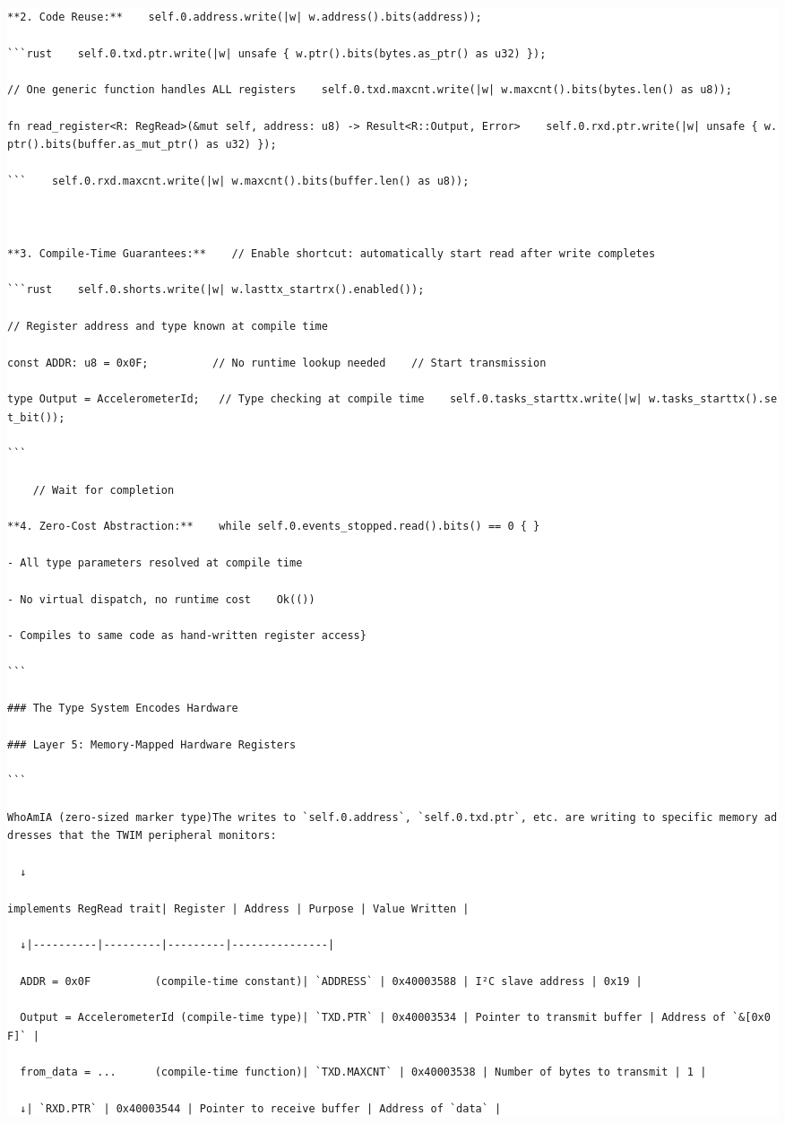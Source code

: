 ``````rust1. **Configure slave address:**
**2. Code Reuse:**    self.0.address.write(|w| w.address().bits(address));

```rust    self.0.txd.ptr.write(|w| unsafe { w.ptr().bits(bytes.as_ptr() as u32) });

// One generic function handles ALL registers    self.0.txd.maxcnt.write(|w| w.maxcnt().bits(bytes.len() as u8));

fn read_register<R: RegRead>(&mut self, address: u8) -> Result<R::Output, Error>    self.0.rxd.ptr.write(|w| unsafe { w.ptr().bits(buffer.as_mut_ptr() as u32) });

```    self.0.rxd.maxcnt.write(|w| w.maxcnt().bits(buffer.len() as u8));

    

**3. Compile-Time Guarantees:**    // Enable shortcut: automatically start read after write completes

```rust    self.0.shorts.write(|w| w.lasttx_startrx().enabled());

// Register address and type known at compile time    

const ADDR: u8 = 0x0F;          // No runtime lookup needed    // Start transmission

type Output = AccelerometerId;   // Type checking at compile time    self.0.tasks_starttx.write(|w| w.tasks_starttx().set_bit());

```    

    // Wait for completion

**4. Zero-Cost Abstraction:**    while self.0.events_stopped.read().bits() == 0 { }

- All type parameters resolved at compile time    

- No virtual dispatch, no runtime cost    Ok(())

- Compiles to same code as hand-written register access}

```

### The Type System Encodes Hardware

### Layer 5: Memory-Mapped Hardware Registers

```

WhoAmIA (zero-sized marker type)The writes to `self.0.address`, `self.0.txd.ptr`, etc. are writing to specific memory addresses that the TWIM peripheral monitors:

  ↓

implements RegRead trait| Register | Address | Purpose | Value Written |

  ↓|----------|---------|---------|---------------|

  ADDR = 0x0F          (compile-time constant)| `ADDRESS` | 0x40003588 | I²C slave address | 0x19 |

  Output = AccelerometerId (compile-time type)| `TXD.PTR` | 0x40003534 | Pointer to transmit buffer | Address of `&[0x0F]` |

  from_data = ...      (compile-time function)| `TXD.MAXCNT` | 0x40003538 | Number of bytes to transmit | 1 |

  ↓| `RXD.PTR` | 0x40003544 | Pointer to receive buffer | Address of `data` |
``````